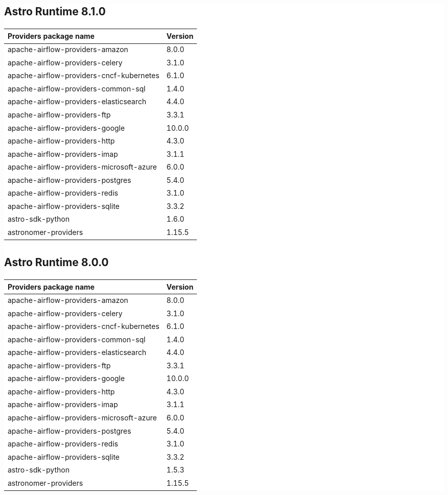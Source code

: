 
## Astro Runtime 8.1.0
| Providers package name                   | Version |
| :--------------------------------------- | :------ |
| apache-airflow-providers-amazon          | 8.0.0   |
| apache-airflow-providers-celery          | 3.1.0   |
| apache-airflow-providers-cncf-kubernetes | 6.1.0   |
| apache-airflow-providers-common-sql      | 1.4.0   |
| apache-airflow-providers-elasticsearch   | 4.4.0   |
| apache-airflow-providers-ftp             | 3.3.1   |
| apache-airflow-providers-google          | 10.0.0  |
| apache-airflow-providers-http            | 4.3.0   |
| apache-airflow-providers-imap            | 3.1.1   |
| apache-airflow-providers-microsoft-azure | 6.0.0   |
| apache-airflow-providers-postgres        | 5.4.0   |
| apache-airflow-providers-redis           | 3.1.0   |
| apache-airflow-providers-sqlite          | 3.3.2   |
| astro-sdk-python                         | 1.6.0   |
| astronomer-providers                     | 1.15.5  |


## Astro Runtime 8.0.0
| Providers package name                   | Version |
| :--------------------------------------- | :------ |
| apache-airflow-providers-amazon          | 8.0.0   |
| apache-airflow-providers-celery          | 3.1.0   |
| apache-airflow-providers-cncf-kubernetes | 6.1.0   |
| apache-airflow-providers-common-sql      | 1.4.0   |
| apache-airflow-providers-elasticsearch   | 4.4.0   |
| apache-airflow-providers-ftp             | 3.3.1   |
| apache-airflow-providers-google          | 10.0.0  |
| apache-airflow-providers-http            | 4.3.0   |
| apache-airflow-providers-imap            | 3.1.1   |
| apache-airflow-providers-microsoft-azure | 6.0.0   |
| apache-airflow-providers-postgres        | 5.4.0   |
| apache-airflow-providers-redis           | 3.1.0   |
| apache-airflow-providers-sqlite          | 3.3.2   |
| astro-sdk-python                         | 1.5.3   |
| astronomer-providers                     | 1.15.5  |
